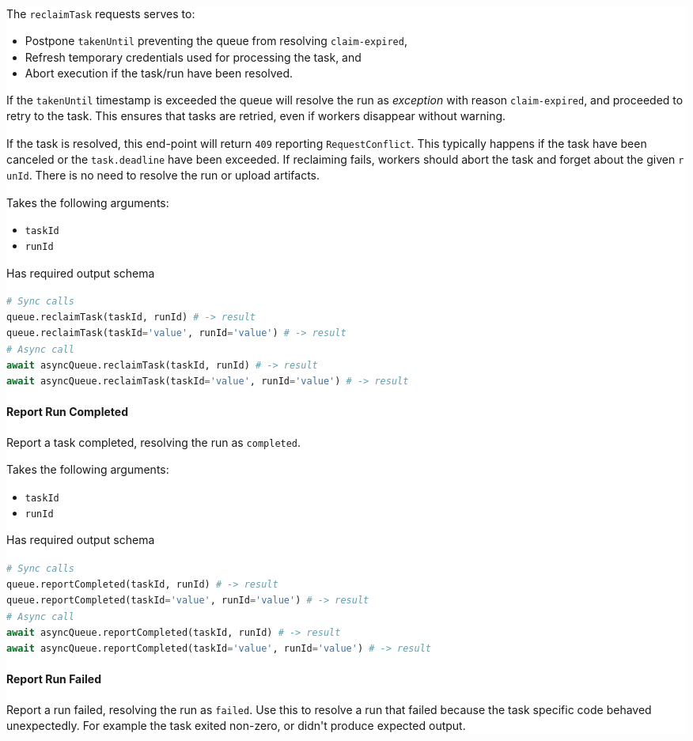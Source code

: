 The `reclaimTask` requests serves to:
 * Postpone `takenUntil` preventing the queue from resolving
   `claim-expired`,
 * Refresh temporary credentials used for processing the task, and
 * Abort execution if the task/run have been resolved.

If the `takenUntil` timestamp is exceeded the queue will resolve the run
as _exception_ with reason `claim-expired`, and proceeded to retry to the
task. This ensures that tasks are retried, even if workers disappear
without warning.

If the task is resolved, this end-point will return `409` reporting
`RequestConflict`. This typically happens if the task have been canceled
or the `task.deadline` have been exceeded. If reclaiming fails, workers
should abort the task and forget about the given `runId`. There is no
need to resolve the run or upload artifacts.



Takes the following arguments:

  * `taskId`
  * `runId`

Has required output schema

```python
# Sync calls
queue.reclaimTask(taskId, runId) # -> result
queue.reclaimTask(taskId='value', runId='value') # -> result
# Async call
await asyncQueue.reclaimTask(taskId, runId) # -> result
await asyncQueue.reclaimTask(taskId='value', runId='value') # -> result
```

#### Report Run Completed
Report a task completed, resolving the run as `completed`.



Takes the following arguments:

  * `taskId`
  * `runId`

Has required output schema

```python
# Sync calls
queue.reportCompleted(taskId, runId) # -> result
queue.reportCompleted(taskId='value', runId='value') # -> result
# Async call
await asyncQueue.reportCompleted(taskId, runId) # -> result
await asyncQueue.reportCompleted(taskId='value', runId='value') # -> result
```

#### Report Run Failed
Report a run failed, resolving the run as `failed`. Use this to resolve
a run that failed because the task specific code behaved unexpectedly.
For example the task exited non-zero, or didn't produce expected output.
